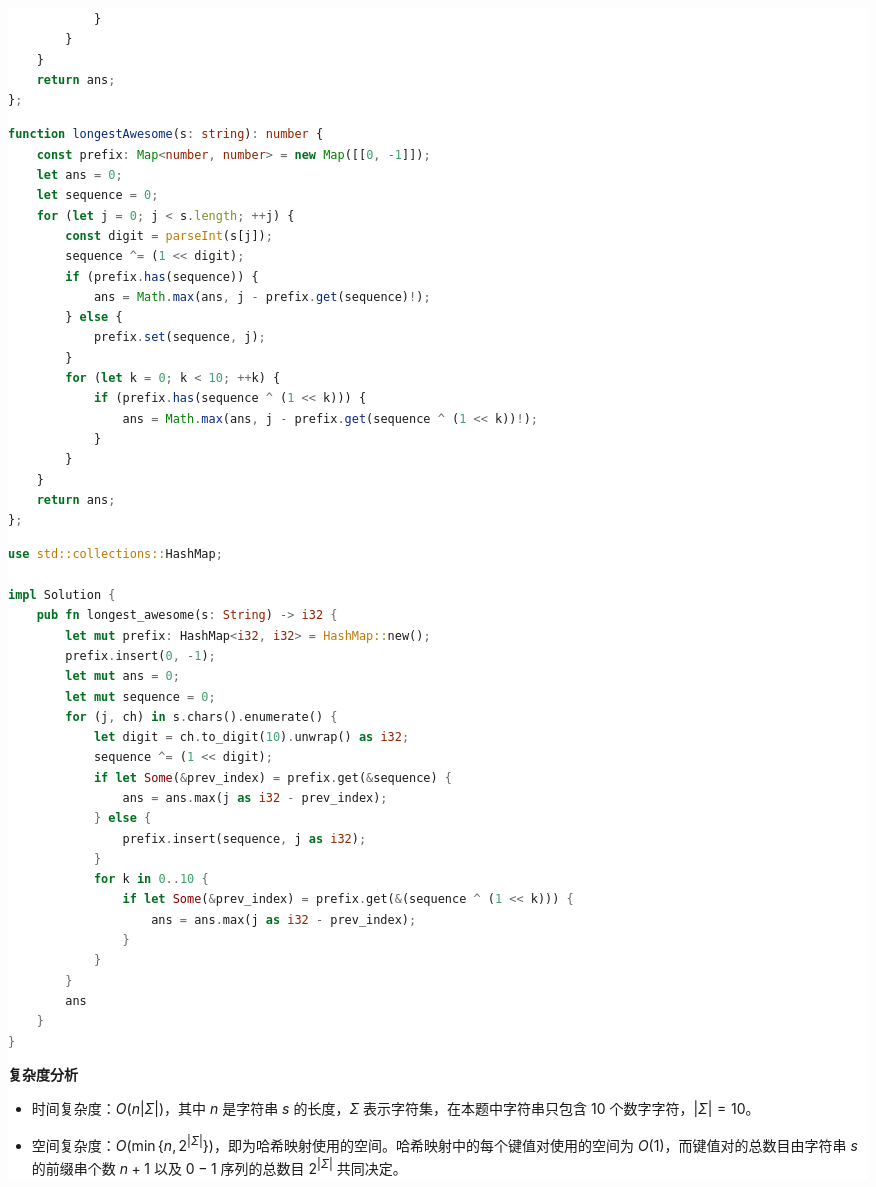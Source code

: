 ```JavaScript [sol1-JavaScript]
            }
        }
    }
    return ans;
};
```

```TypeScript [sol1-TypeScript]
function longestAwesome(s: string): number {
    const prefix: Map<number, number> = new Map([[0, -1]]);
    let ans = 0;
    let sequence = 0;
    for (let j = 0; j < s.length; ++j) {
        const digit = parseInt(s[j]);
        sequence ^= (1 << digit);
        if (prefix.has(sequence)) {
            ans = Math.max(ans, j - prefix.get(sequence)!);
        } else {
            prefix.set(sequence, j);
        }
        for (let k = 0; k < 10; ++k) {
            if (prefix.has(sequence ^ (1 << k))) {
                ans = Math.max(ans, j - prefix.get(sequence ^ (1 << k))!);
            }
        }
    }
    return ans;
};
```

```Rust [sol1-Rust]
use std::collections::HashMap;

impl Solution {
    pub fn longest_awesome(s: String) -> i32 {
        let mut prefix: HashMap<i32, i32> = HashMap::new();
        prefix.insert(0, -1);
        let mut ans = 0;
        let mut sequence = 0;
        for (j, ch) in s.chars().enumerate() {
            let digit = ch.to_digit(10).unwrap() as i32;
            sequence ^= (1 << digit);
            if let Some(&prev_index) = prefix.get(&sequence) {
                ans = ans.max(j as i32 - prev_index);
            } else {
                prefix.insert(sequence, j as i32);
            }
            for k in 0..10 {
                if let Some(&prev_index) = prefix.get(&(sequence ^ (1 << k))) {
                    ans = ans.max(j as i32 - prev_index);
                }
            }
        }
        ans
    }
}
```

**复杂度分析**

- 时间复杂度：$O(n |\Sigma|)$，其中 $n$ 是字符串 $s$ 的长度，$\Sigma$ 表示字符集，在本题中字符串只包含 $10$ 个数字字符，$|\Sigma| = 10$。

- 空间复杂度：$O(\min\{n, 2^{|\Sigma|}\})$，即为哈希映射使用的空间。哈希映射中的每个键值对使用的空间为 $O(1)$，而键值对的总数目由字符串 $s$ 的前缀串个数 $n+1$ 以及 $0-1$ 序列的总数目 $2^{|\Sigma|}$ 共同决定。